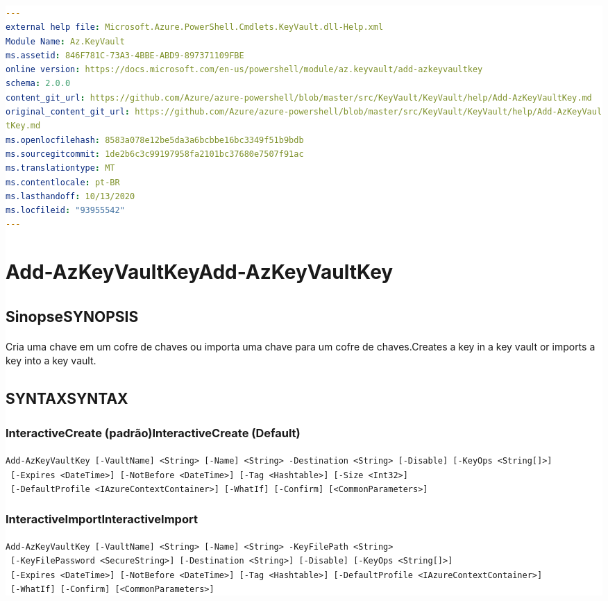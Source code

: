```yaml
---
external help file: Microsoft.Azure.PowerShell.Cmdlets.KeyVault.dll-Help.xml
Module Name: Az.KeyVault
ms.assetid: 846F781C-73A3-4BBE-ABD9-897371109FBE
online version: https://docs.microsoft.com/en-us/powershell/module/az.keyvault/add-azkeyvaultkey
schema: 2.0.0
content_git_url: https://github.com/Azure/azure-powershell/blob/master/src/KeyVault/KeyVault/help/Add-AzKeyVaultKey.md
original_content_git_url: https://github.com/Azure/azure-powershell/blob/master/src/KeyVault/KeyVault/help/Add-AzKeyVaultKey.md
ms.openlocfilehash: 8583a078e12be5da3a6bcbbe16bc3349f51b9bdb
ms.sourcegitcommit: 1de2b6c3c99197958fa2101bc37680e7507f91ac
ms.translationtype: MT
ms.contentlocale: pt-BR
ms.lasthandoff: 10/13/2020
ms.locfileid: "93955542"
---
```

# <span data-ttu-id="e5f39-101">Add-AzKeyVaultKey</span><span class="sxs-lookup"><span data-stu-id="e5f39-101">Add-AzKeyVaultKey</span></span>

## <span data-ttu-id="e5f39-102">Sinopse</span><span class="sxs-lookup"><span data-stu-id="e5f39-102">SYNOPSIS</span></span>
<span data-ttu-id="e5f39-103">Cria uma chave em um cofre de chaves ou importa uma chave para um cofre de chaves.</span><span class="sxs-lookup"><span data-stu-id="e5f39-103">Creates a key in a key vault or imports a key into a key vault.</span></span>

## <span data-ttu-id="e5f39-104">SYNTAX</span><span class="sxs-lookup"><span data-stu-id="e5f39-104">SYNTAX</span></span>

### <span data-ttu-id="e5f39-105">InteractiveCreate (padrão)</span><span class="sxs-lookup"><span data-stu-id="e5f39-105">InteractiveCreate (Default)</span></span>
```
Add-AzKeyVaultKey [-VaultName] <String> [-Name] <String> -Destination <String> [-Disable] [-KeyOps <String[]>]
 [-Expires <DateTime>] [-NotBefore <DateTime>] [-Tag <Hashtable>] [-Size <Int32>]
 [-DefaultProfile <IAzureContextContainer>] [-WhatIf] [-Confirm] [<CommonParameters>]
```

### <span data-ttu-id="e5f39-106">InteractiveImport</span><span class="sxs-lookup"><span data-stu-id="e5f39-106">InteractiveImport</span></span>
```
Add-AzKeyVaultKey [-VaultName] <String> [-Name] <String> -KeyFilePath <String>
 [-KeyFilePassword <SecureString>] [-Destination <String>] [-Disable] [-KeyOps <String[]>]
 [-Expires <DateTime>] [-NotBefore <DateTime>] [-Tag <Hashtable>] [-DefaultProfile <IAzureContextContainer>]
 [-WhatIf] [-Confirm] [<CommonParameters>]
```
